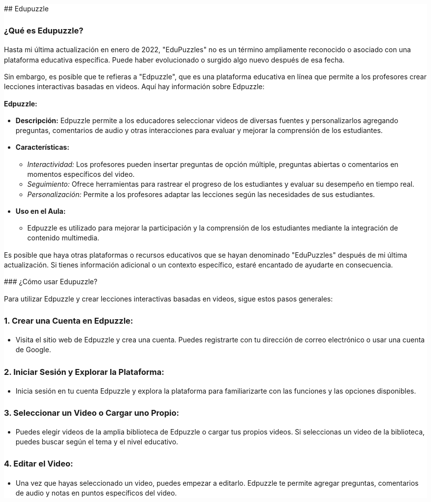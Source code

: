 ## Edupuzzle

### ¿Qué es Edupuzzle?

Hasta mi última actualización en enero de 2022, "EduPuzzles" no es un término ampliamente reconocido o asociado con una plataforma educativa específica. Puede haber evolucionado o surgido algo nuevo después de esa fecha.

Sin embargo, es posible que te refieras a "Edpuzzle", que es una plataforma educativa en línea que permite a los profesores crear lecciones interactivas basadas en videos. Aquí hay información sobre Edpuzzle:

**Edpuzzle:**
- **Descripción:** Edpuzzle permite a los educadores seleccionar videos de diversas fuentes y personalizarlos agregando preguntas, comentarios de audio y otras interacciones para evaluar y mejorar la comprensión de los estudiantes.
  
- **Características:**
  - *Interactividad:* Los profesores pueden insertar preguntas de opción múltiple, preguntas abiertas o comentarios en momentos específicos del video.
  - *Seguimiento:* Ofrece herramientas para rastrear el progreso de los estudiantes y evaluar su desempeño en tiempo real.
  - *Personalización:* Permite a los profesores adaptar las lecciones según las necesidades de sus estudiantes.
  
- **Uso en el Aula:**
  - Edpuzzle es utilizado para mejorar la participación y la comprensión de los estudiantes mediante la integración de contenido multimedia.

Es posible que haya otras plataformas o recursos educativos que se hayan denominado "EduPuzzles" después de mi última actualización. Si tienes información adicional o un contexto específico, estaré encantado de ayudarte en consecuencia.

### ¿Cómo usar Edupuzzle?

Para utilizar Edpuzzle y crear lecciones interactivas basadas en videos, sigue estos pasos generales:

### 1. **Crear una Cuenta en Edpuzzle:**
   - Visita el sitio web de Edpuzzle y crea una cuenta. Puedes registrarte con tu dirección de correo electrónico o usar una cuenta de Google.

### 2. **Iniciar Sesión y Explorar la Plataforma:**
   - Inicia sesión en tu cuenta Edpuzzle y explora la plataforma para familiarizarte con las funciones y las opciones disponibles.

### 3. **Seleccionar un Video o Cargar uno Propio:**
   - Puedes elegir videos de la amplia biblioteca de Edpuzzle o cargar tus propios videos. Si seleccionas un video de la biblioteca, puedes buscar según el tema y el nivel educativo.

### 4. **Editar el Video:**
   - Una vez que hayas seleccionado un video, puedes empezar a editarlo. Edpuzzle te permite agregar preguntas, comentarios de audio y notas en puntos específicos del video.
